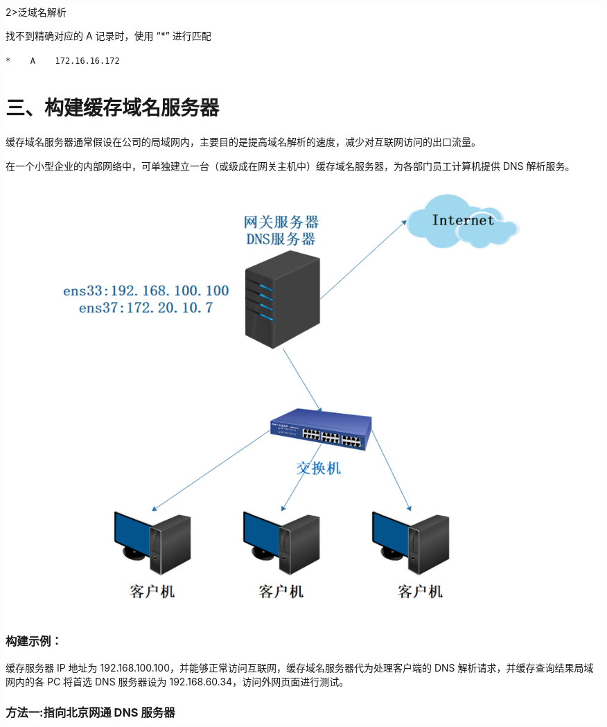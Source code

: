 2>泛域名解析

找不到精确对应的 A 记录时，使用 “*” 进行匹配

```
*    A    172.16.16.172
```

# 三、构建缓存域名服务器
缓存域名服务器通常假设在公司的局域网内，主要目的是提高域名解析的速度，减少对互联网访问的出口流量。

在一个小型企业的内部网络中，可单独建立一台（或级成在网关主机中）缓存域名服务器，为各部门员工计算机提供 DNS 解析服务。

![](/images/posts/02_net/05/6.png)

### 构建示例：
缓存服务器 IP 地址为 192.168.100.100，并能够正常访问互联网，缓存域名服务器代为处理客户端的 DNS 解析请求，并缓存查询结果局域网内的各 PC 将首选 DNS 服务器设为 192.168.60.34，访问外网页面进行测试。

### 方法一:指向北京网通 DNS 服务器
